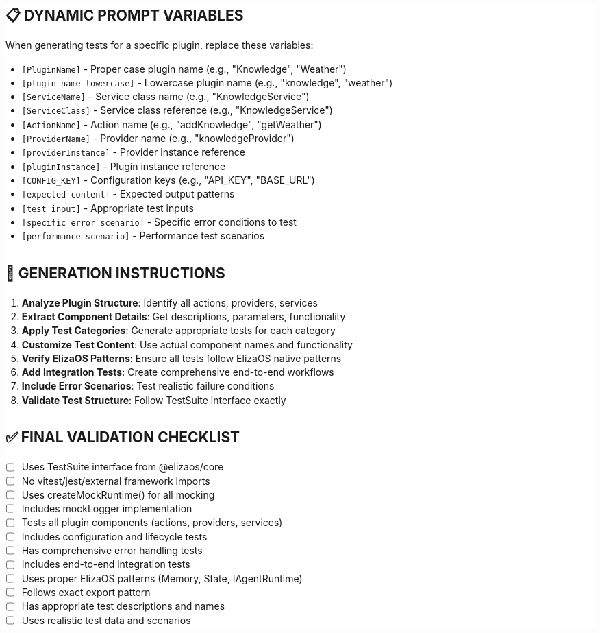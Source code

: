 ## 📋 DYNAMIC PROMPT VARIABLES

When generating tests for a specific plugin, replace these variables:

- `[PluginName]` - Proper case plugin name (e.g., "Knowledge", "Weather")
- `[plugin-name-lowercase]` - Lowercase plugin name (e.g., "knowledge", "weather")
- `[ServiceName]` - Service class name (e.g., "KnowledgeService")
- `[ServiceClass]` - Service class reference (e.g., "KnowledgeService")
- `[ActionName]` - Action name (e.g., "addKnowledge", "getWeather")
- `[ProviderName]` - Provider name (e.g., "knowledgeProvider")
- `[providerInstance]` - Provider instance reference
- `[pluginInstance]` - Plugin instance reference
- `[CONFIG_KEY]` - Configuration keys (e.g., "API_KEY", "BASE_URL")
- `[expected content]` - Expected output patterns
- `[test input]` - Appropriate test inputs
- `[specific error scenario]` - Specific error conditions to test
- `[performance scenario]` - Performance test scenarios

## 🚀 GENERATION INSTRUCTIONS

1. **Analyze Plugin Structure**: Identify all actions, providers, services
2. **Extract Component Details**: Get descriptions, parameters, functionality
3. **Apply Test Categories**: Generate appropriate tests for each category
4. **Customize Test Content**: Use actual component names and functionality
5. **Verify ElizaOS Patterns**: Ensure all tests follow ElizaOS native patterns
6. **Add Integration Tests**: Create comprehensive end-to-end workflows
7. **Include Error Scenarios**: Test realistic failure conditions
8. **Validate Test Structure**: Follow TestSuite interface exactly

## ✅ FINAL VALIDATION CHECKLIST

- [ ] Uses TestSuite interface from @elizaos/core
- [ ] No vitest/jest/external framework imports
- [ ] Uses createMockRuntime() for all mocking
- [ ] Includes mockLogger implementation
- [ ] Tests all plugin components (actions, providers, services)
- [ ] Includes configuration and lifecycle tests
- [ ] Has comprehensive error handling tests
- [ ] Includes end-to-end integration tests
- [ ] Uses proper ElizaOS patterns (Memory, State, IAgentRuntime)
- [ ] Follows exact export pattern
- [ ] Has appropriate test descriptions and names
- [ ] Uses realistic test data and scenarios
